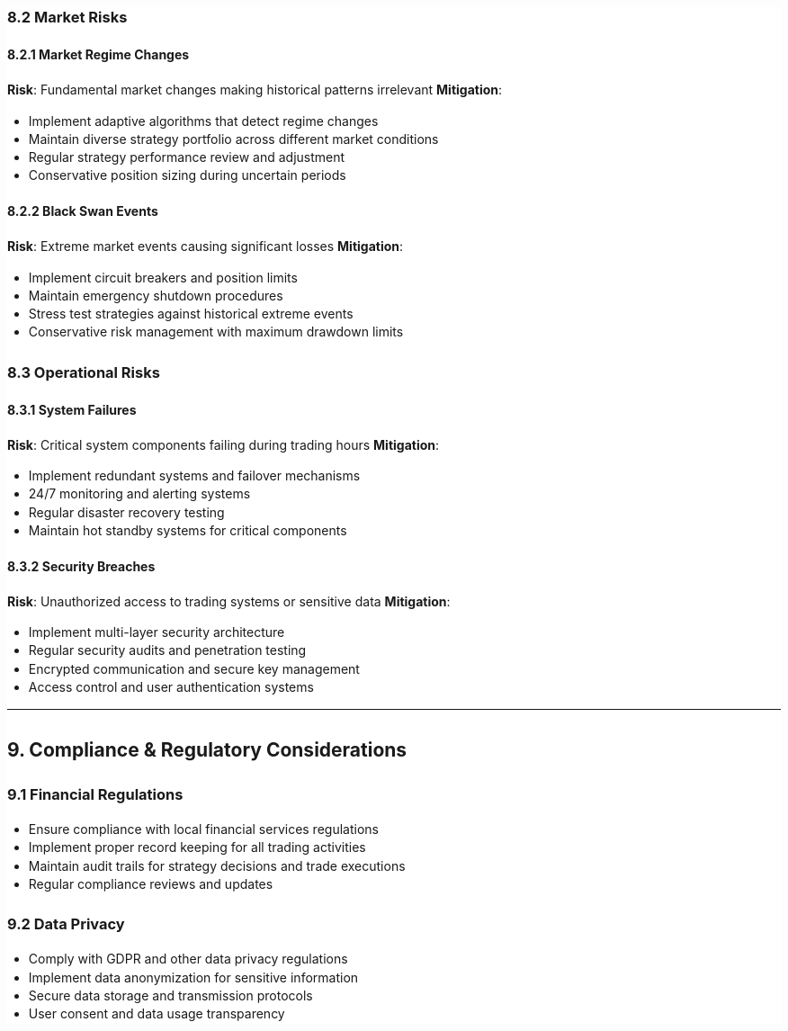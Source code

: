 ### 8.2 Market Risks

#### 8.2.1 Market Regime Changes
**Risk**: Fundamental market changes making historical patterns irrelevant
**Mitigation**:
- Implement adaptive algorithms that detect regime changes
- Maintain diverse strategy portfolio across different market conditions
- Regular strategy performance review and adjustment
- Conservative position sizing during uncertain periods

#### 8.2.2 Black Swan Events
**Risk**: Extreme market events causing significant losses
**Mitigation**:
- Implement circuit breakers and position limits
- Maintain emergency shutdown procedures
- Stress test strategies against historical extreme events
- Conservative risk management with maximum drawdown limits

### 8.3 Operational Risks

#### 8.3.1 System Failures
**Risk**: Critical system components failing during trading hours
**Mitigation**:
- Implement redundant systems and failover mechanisms
- 24/7 monitoring and alerting systems
- Regular disaster recovery testing
- Maintain hot standby systems for critical components

#### 8.3.2 Security Breaches
**Risk**: Unauthorized access to trading systems or sensitive data
**Mitigation**:
- Implement multi-layer security architecture
- Regular security audits and penetration testing
- Encrypted communication and secure key management
- Access control and user authentication systems

---

## 9. Compliance & Regulatory Considerations

### 9.1 Financial Regulations
- Ensure compliance with local financial services regulations
- Implement proper record keeping for all trading activities
- Maintain audit trails for strategy decisions and trade executions
- Regular compliance reviews and updates

### 9.2 Data Privacy
- Comply with GDPR and other data privacy regulations
- Implement data anonymization for sensitive information
- Secure data storage and transmission protocols
- User consent and data usage transparency
